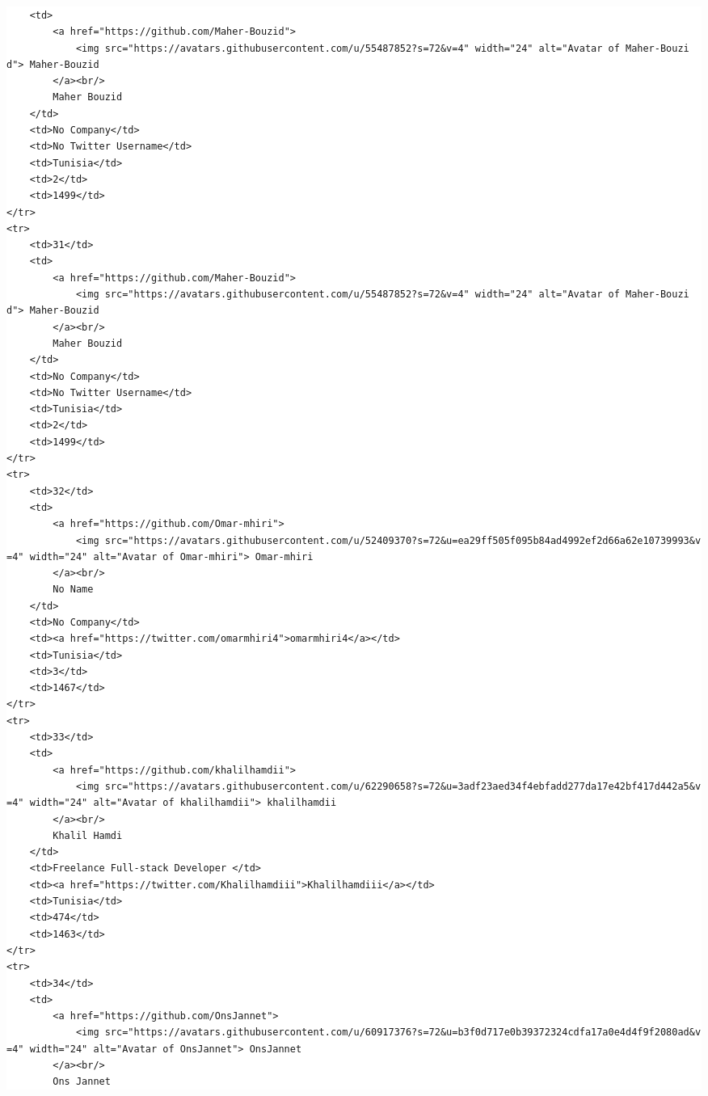 		<td>
			<a href="https://github.com/Maher-Bouzid">
				<img src="https://avatars.githubusercontent.com/u/55487852?s=72&v=4" width="24" alt="Avatar of Maher-Bouzid"> Maher-Bouzid
			</a><br/>
			Maher Bouzid
		</td>
		<td>No Company</td>
		<td>No Twitter Username</td>
		<td>Tunisia</td>
		<td>2</td>
		<td>1499</td>
	</tr>
	<tr>
		<td>31</td>
		<td>
			<a href="https://github.com/Maher-Bouzid">
				<img src="https://avatars.githubusercontent.com/u/55487852?s=72&v=4" width="24" alt="Avatar of Maher-Bouzid"> Maher-Bouzid
			</a><br/>
			Maher Bouzid
		</td>
		<td>No Company</td>
		<td>No Twitter Username</td>
		<td>Tunisia</td>
		<td>2</td>
		<td>1499</td>
	</tr>
	<tr>
		<td>32</td>
		<td>
			<a href="https://github.com/Omar-mhiri">
				<img src="https://avatars.githubusercontent.com/u/52409370?s=72&u=ea29ff505f095b84ad4992ef2d66a62e10739993&v=4" width="24" alt="Avatar of Omar-mhiri"> Omar-mhiri
			</a><br/>
			No Name
		</td>
		<td>No Company</td>
		<td><a href="https://twitter.com/omarmhiri4">omarmhiri4</a></td>
		<td>Tunisia</td>
		<td>3</td>
		<td>1467</td>
	</tr>
	<tr>
		<td>33</td>
		<td>
			<a href="https://github.com/khalilhamdii">
				<img src="https://avatars.githubusercontent.com/u/62290658?s=72&u=3adf23aed34f4ebfadd277da17e42bf417d442a5&v=4" width="24" alt="Avatar of khalilhamdii"> khalilhamdii
			</a><br/>
			Khalil Hamdi
		</td>
		<td>Freelance Full-stack Developer </td>
		<td><a href="https://twitter.com/Khalilhamdiii">Khalilhamdiii</a></td>
		<td>Tunisia</td>
		<td>474</td>
		<td>1463</td>
	</tr>
	<tr>
		<td>34</td>
		<td>
			<a href="https://github.com/OnsJannet">
				<img src="https://avatars.githubusercontent.com/u/60917376?s=72&u=b3f0d717e0b39372324cdfa17a0e4d4f9f2080ad&v=4" width="24" alt="Avatar of OnsJannet"> OnsJannet
			</a><br/>
			Ons Jannet